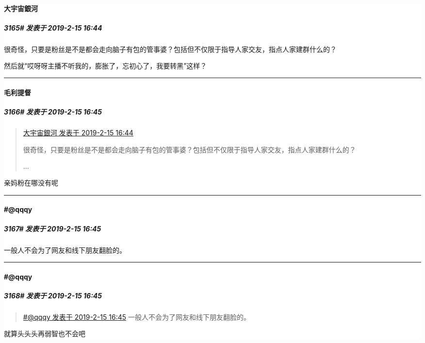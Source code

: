 ####  大宇宙銀河  
##### 3165#       发表于 2019-2-15 16:44




很奇怪，只要是粉丝是不是都会走向脑子有包的管事婆？包括但不仅限于指导人家交友，指点人家建群什么的？

然后就“哎呀呀主播不听我的，膨胀了，忘初心了，我要转黑”这样？







-----

####  毛利提督  
##### 3166#       发表于 2019-2-15 16:45



<blockquote><a href="httphttps://bbs.saraba1st.com/2b/forum.php?mod=redirect&amp;goto=findpost&amp;pid=42606699&amp;ptid=1712512" target="_blank">大宇宙銀河 发表于 2019-2-15 16:44</a>

很奇怪，只要是粉丝是不是都会走向脑子有包的管事婆？包括但不仅限于指导人家交友，指点人家建群什么的？

 ...</blockquote>
亲妈粉在哪没有呢







-----

####  #@qqqy  
##### 3167#       发表于 2019-2-15 16:45




一般人不会为了网友和线下朋友翻脸的。







-----

####  #@qqqy  
##### 3168#       发表于 2019-2-15 16:45



<blockquote><a href="httphttps://bbs.saraba1st.com/2b/forum.php?mod=redirect&amp;goto=findpost&amp;pid=42606720&amp;ptid=1712512" target="_blank">#@qqqy 发表于 2019-2-15 16:45</a>
一般人不会为了网友和线下朋友翻脸的。</blockquote>
就算头头头再弱智也不会吧


